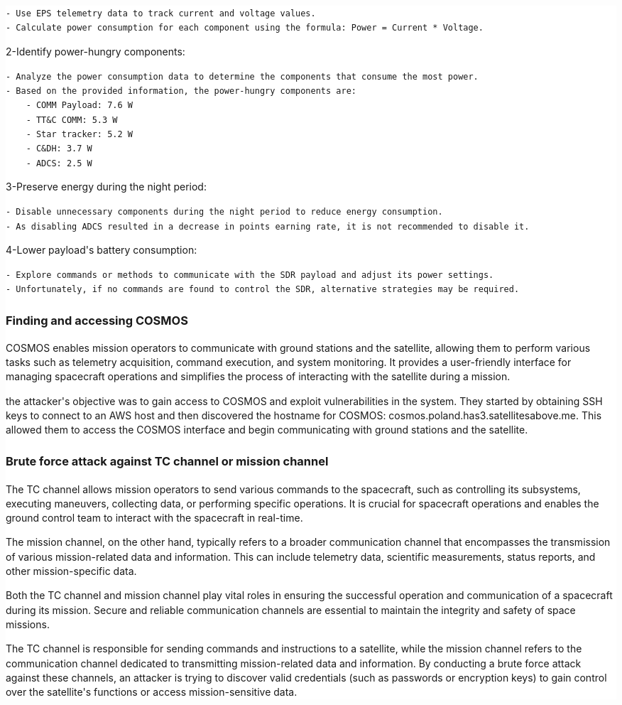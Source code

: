     - Use EPS telemetry data to track current and voltage values.
    - Calculate power consumption for each component using the formula: Power = Current * Voltage.
    
2-Identify power-hungry components:
    
    - Analyze the power consumption data to determine the components that consume the most power.
    - Based on the provided information, the power-hungry components are:
        - COMM Payload: 7.6 W
        - TT&C COMM: 5.3 W
        - Star tracker: 5.2 W
        - C&DH: 3.7 W
        - ADCS: 2.5 W
        
3-Preserve energy during the night period:
    
    - Disable unnecessary components during the night period to reduce energy consumption.
    - As disabling ADCS resulted in a decrease in points earning rate, it is not recommended to disable it.
    
4-Lower payload's battery consumption:
    
    - Explore commands or methods to communicate with the SDR payload and adjust its power settings.
    - Unfortunately, if no commands are found to control the SDR, alternative strategies may be required.


### Finding and accessing COSMOS

COSMOS enables mission operators to communicate with ground stations and the satellite, allowing them to perform various tasks such as telemetry acquisition, command execution, and system monitoring. It provides a user-friendly interface for managing spacecraft operations and simplifies the process of interacting with the satellite during a mission.

the attacker's objective was to gain access to COSMOS and exploit vulnerabilities in the system. They started by obtaining SSH keys to connect to an AWS host and then discovered the hostname for COSMOS: cosmos.poland.has3.satellitesabove.me. This allowed them to access the COSMOS interface and begin communicating with ground stations and the satellite.


### Brute force attack against TC channel or mission channel

The TC channel allows mission operators to send various commands to the spacecraft, such as controlling its subsystems, executing maneuvers, collecting data, or performing specific operations. It is crucial for spacecraft operations and enables the ground control team to interact with the spacecraft in real-time.

The mission channel, on the other hand, typically refers to a broader communication channel that encompasses the transmission of various mission-related data and information. This can include telemetry data, scientific measurements, status reports, and other mission-specific data.

Both the TC channel and mission channel play vital roles in ensuring the successful operation and communication of a spacecraft during its mission. Secure and reliable communication channels are essential to maintain the integrity and safety of space missions.

The TC channel is responsible for sending commands and instructions to a satellite, while the mission channel refers to the communication channel dedicated to transmitting mission-related data and information. By conducting a brute force attack against these channels, an attacker is trying to discover valid credentials (such as passwords or encryption keys) to gain control over the satellite's functions or access mission-sensitive data.
